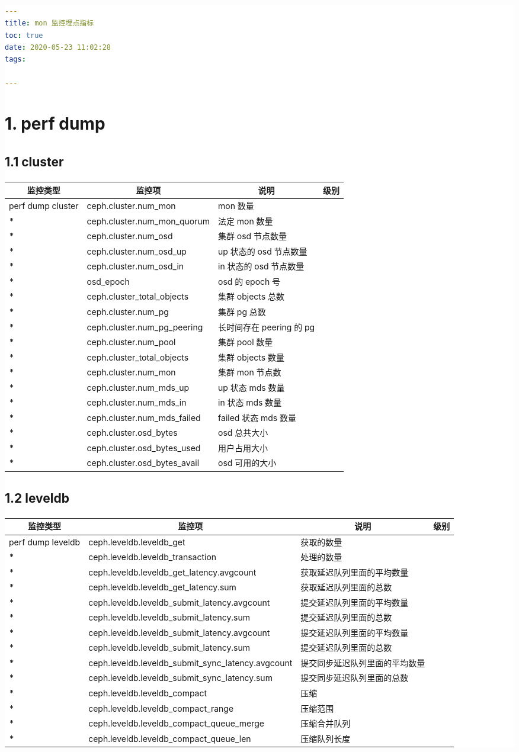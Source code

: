 ```yaml
---
title: mon 监控埋点指标
toc: true
date: 2020-05-23 11:02:28
tags:

---
```

# 1. perf dump
## 1.1 cluster
监控类型 | 监控项 |  说明 | 级别 |
---|---|---|---|
perf dump cluster | ceph.cluster.num_mon |mon 数量| |
*| ceph.cluster.num_mon_quorum  |法定 mon 数量| |
*| ceph.cluster.num_osd  |集群 osd 节点数量| |
*| ceph.cluster.num_osd_up  |up 状态的 osd 节点数量| |
*| ceph.cluster.num_osd_in  |in 状态的 osd 节点数量| |
*| osd_epoch  |osd 的 epoch 号| |
*| ceph.cluster_total_objects  |集群 objects 总数| |		 	 	 
*|ceph.cluster.num_pg	|集群 pg 总数	 | |	 	 
*|ceph.cluster.num_pg_peering |	长时间存在 peering 的 pg	 | |	 	 
*|ceph.cluster.num_pool |	集群 pool 数量	 ||	 	 
*|ceph.cluster_total_objects |	集群 objects 数量	|| 	 	 
*|ceph.cluster.num_mon |	集群 mon 节点数	 ||	 	 
*|ceph.cluster.num_mds_up |	up 状态 mds 数量	|| 	 	 
*|ceph.cluster.num_mds_in |	in 状态 mds 数量	 ||	 	 
*|ceph.cluster.num_mds_failed	| failed 状态 mds 数量	|| 	 	 
*| ceph.cluster.osd_bytes	| osd 总共大小	 	 ||	 
*|ceph.cluster.osd_bytes_used |	用户占用大小	 ||	 	 
*|ceph.cluster.osd_bytes_avail |	osd 可用的大小	|| 	 	 


## 1.2 leveldb
监控类型 | 监控项 |  说明 | 级别 |
---|---|---|---|
perf dump leveldb | ceph.leveldb.leveldb_get |获取的数量| |
*| ceph.leveldb.leveldb_transaction |	处理的数量	| | 	 	 
*| ceph.leveldb.leveldb_get_latency.avgcount |	获取延迟队列里面的平均数量	| |	 	 
*| ceph.leveldb.leveldb_get_latency.sum |	获取延迟队列里面的总数	 ||	 
*| ceph.leveldb.leveldb_submit_latency.avgcount |	提交延迟队列里面的平均数量	 ||	 	 
*| ceph.leveldb.leveldb_submit_latency.sum |	提交延迟队列里面的总数	 ||	 	 
*| ceph.leveldb.leveldb_submit_latency.avgcount | 提交延迟队列里面的平均数量	 ||	 	 
*| ceph.leveldb.leveldb_submit_latency.sum |	提交延迟队列里面的总数	|| 	 	 
*| ceph.leveldb.leveldb_submit_sync_latency.avgcount	| 提交同步延迟队列里面的平均数量 ||	 	 	 
*| ceph.leveldb.leveldb_submit_sync_latency.sum | 提交同步延迟队列里面的总数 ||	 	 	 
*| ceph.leveldb.leveldb_compact |	压缩	 ||	 	 
*| ceph.leveldb.leveldb_compact_range |	压缩范围	|| 	 
*| ceph.leveldb.leveldb_compact_queue_merge |	压缩合并队列	||	 	 
*| ceph.leveldb.leveldb_compact_queue_len | 压缩队列长度	 || 
